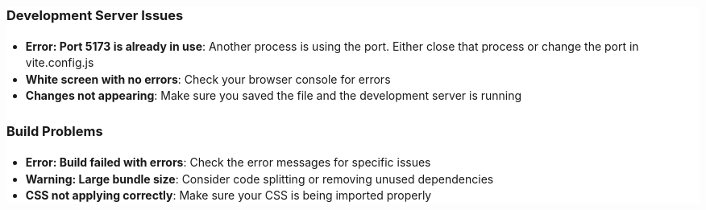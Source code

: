 ### Development Server Issues

- **Error: Port 5173 is already in use**: Another process is using the port. Either close that process or change the port in vite.config.js
- **White screen with no errors**: Check your browser console for errors
- **Changes not appearing**: Make sure you saved the file and the development server is running

### Build Problems

- **Error: Build failed with errors**: Check the error messages for specific issues
- **Warning: Large bundle size**: Consider code splitting or removing unused dependencies
- **CSS not applying correctly**: Make sure your CSS is being imported properly
